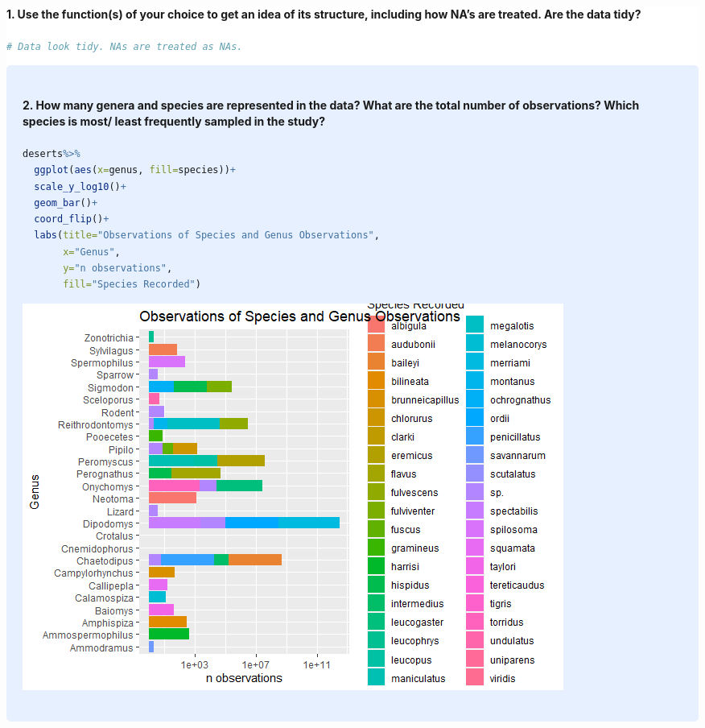 #### 1. Use the function(s) of your choice to get an idea of its structure, including how NA’s are treated. Are the data tidy?


```r
# Data look tidy. NAs are treated as NAs. 
```
<style>
div.blue { background-color:#e6f0ff; border-radius: 5px; padding: 20px;}
</style>
<div class = "blue">

#### 2. How many genera and species are represented in the data? What are the total number of observations? Which species is most/ least frequently sampled in the study?


```r
deserts%>%
  ggplot(aes(x=genus, fill=species))+
  scale_y_log10()+
  geom_bar()+
  coord_flip()+
  labs(title="Observations of Species and Genus Observations",
       x="Genus",
       y="n observations",
       fill="Species Recorded")
```

![](Lab10HW_files/figure-html/unnamed-chunk-6-1.png)
</div>
